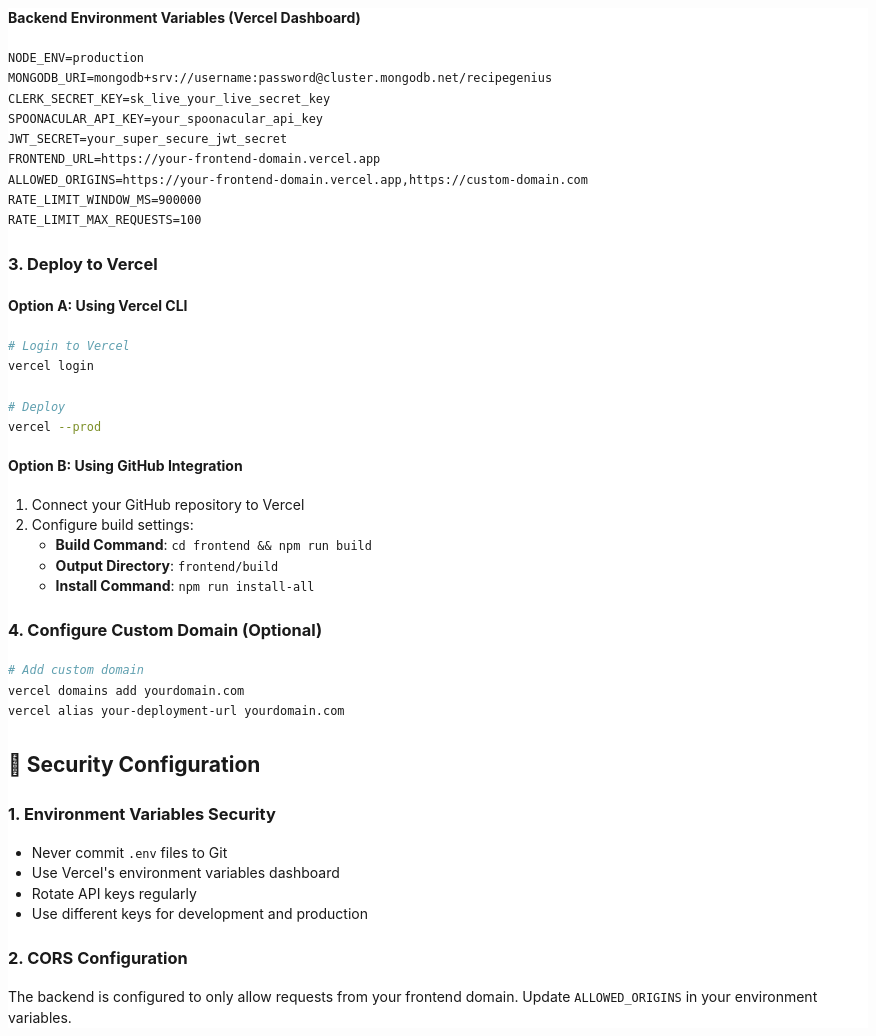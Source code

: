 #### Backend Environment Variables (Vercel Dashboard)
```env
NODE_ENV=production
MONGODB_URI=mongodb+srv://username:password@cluster.mongodb.net/recipegenius
CLERK_SECRET_KEY=sk_live_your_live_secret_key
SPOONACULAR_API_KEY=your_spoonacular_api_key
JWT_SECRET=your_super_secure_jwt_secret
FRONTEND_URL=https://your-frontend-domain.vercel.app
ALLOWED_ORIGINS=https://your-frontend-domain.vercel.app,https://custom-domain.com
RATE_LIMIT_WINDOW_MS=900000
RATE_LIMIT_MAX_REQUESTS=100
```

### 3. Deploy to Vercel

#### Option A: Using Vercel CLI
```bash
# Login to Vercel
vercel login

# Deploy
vercel --prod
```

#### Option B: Using GitHub Integration
1. Connect your GitHub repository to Vercel
2. Configure build settings:
   - **Build Command**: `cd frontend && npm run build`
   - **Output Directory**: `frontend/build`
   - **Install Command**: `npm run install-all`

### 4. Configure Custom Domain (Optional)

```bash
# Add custom domain
vercel domains add yourdomain.com
vercel alias your-deployment-url yourdomain.com
```

## 🔐 Security Configuration

### 1. Environment Variables Security
- Never commit `.env` files to Git
- Use Vercel's environment variables dashboard
- Rotate API keys regularly
- Use different keys for development and production

### 2. CORS Configuration
The backend is configured to only allow requests from your frontend domain. Update `ALLOWED_ORIGINS` in your environment variables.
